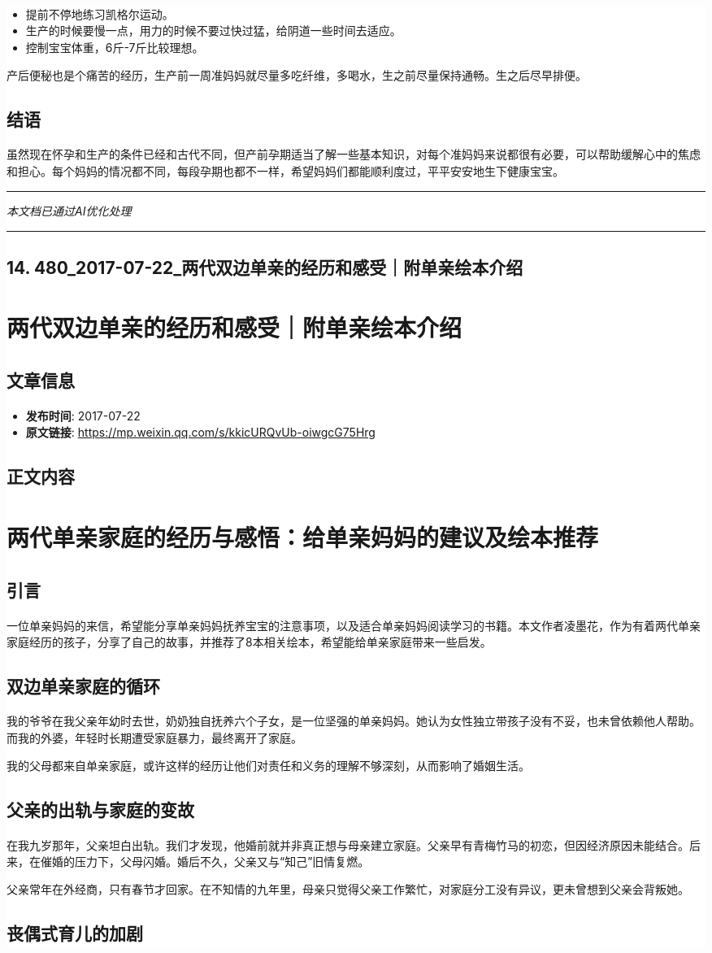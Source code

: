 *   提前不停地练习凯格尔运动。
*   生产的时候要慢一点，用力的时候不要过快过猛，给阴道一些时间去适应。
*   控制宝宝体重，6斤-7斤比较理想。

产后便秘也是个痛苦的经历，生产前一周准妈妈就尽量多吃纤维，多喝水，生之前尽量保持通畅。生之后尽早排便。

## 结语

虽然现在怀孕和生产的条件已经和古代不同，但产前孕期适当了解一些基本知识，对每个准妈妈来说都很有必要，可以帮助缓解心中的焦虑和担心。每个妈妈的情况都不同，每段孕期也都不一样，希望妈妈们都能顺利度过，平平安安地生下健康宝宝。


---
*本文档已通过AI优化处理*


---


## 14. 480_2017-07-22_两代双边单亲的经历和感受｜附单亲绘本介绍

# 两代双边单亲的经历和感受｜附单亲绘本介绍

## 文章信息
- **发布时间**: 2017-07-22
- **原文链接**: https://mp.weixin.qq.com/s/kkicURQvUb-oiwgcG75Hrg


## 正文内容

# 两代单亲家庭的经历与感悟：给单亲妈妈的建议及绘本推荐

## 引言

一位单亲妈妈的来信，希望能分享单亲妈妈抚养宝宝的注意事项，以及适合单亲妈妈阅读学习的书籍。本文作者凌墨花，作为有着两代单亲家庭经历的孩子，分享了自己的故事，并推荐了8本相关绘本，希望能给单亲家庭带来一些启发。

## 双边单亲家庭的循环

我的爷爷在我父亲年幼时去世，奶奶独自抚养六个子女，是一位坚强的单亲妈妈。她认为女性独立带孩子没有不妥，也未曾依赖他人帮助。而我的外婆，年轻时长期遭受家庭暴力，最终离开了家庭。

我的父母都来自单亲家庭，或许这样的经历让他们对责任和义务的理解不够深刻，从而影响了婚姻生活。

## 父亲的出轨与家庭的变故

在我九岁那年，父亲坦白出轨。我们才发现，他婚前就并非真正想与母亲建立家庭。父亲早有青梅竹马的初恋，但因经济原因未能结合。后来，在催婚的压力下，父母闪婚。婚后不久，父亲又与“知己”旧情复燃。

父亲常年在外经商，只有春节才回家。在不知情的九年里，母亲只觉得父亲工作繁忙，对家庭分工没有异议，更未曾想到父亲会背叛她。

## 丧偶式育儿的加剧
